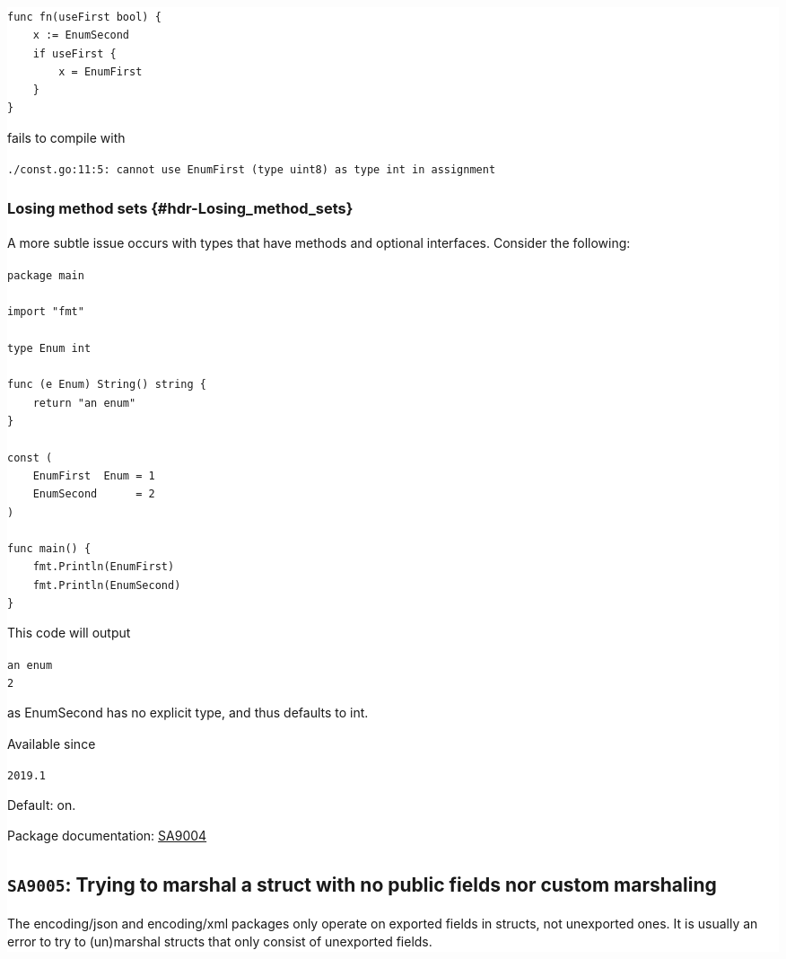 	func fn(useFirst bool) {
	    x := EnumSecond
	    if useFirst {
	        x = EnumFirst
	    }
	}

fails to compile with

	./const.go:11:5: cannot use EnumFirst (type uint8) as type int in assignment

### Losing method sets {#hdr-Losing_method_sets}

A more subtle issue occurs with types that have methods and optional interfaces. Consider the following:

	package main

	import "fmt"

	type Enum int

	func (e Enum) String() string {
	    return "an enum"
	}

	const (
	    EnumFirst  Enum = 1
	    EnumSecond      = 2
	)

	func main() {
	    fmt.Println(EnumFirst)
	    fmt.Println(EnumSecond)
	}

This code will output

	an enum
	2

as EnumSecond has no explicit type, and thus defaults to int.

Available since

	2019.1


Default: on.

Package documentation: [SA9004](https://staticcheck.dev/docs/checks/#SA9004)

<a id='SA9005'></a>
## `SA9005`: Trying to marshal a struct with no public fields nor custom marshaling

The encoding/json and encoding/xml packages only operate on exported fields in structs, not unexported ones. It is usually an error to try to (un)marshal structs that only consist of unexported fields.
